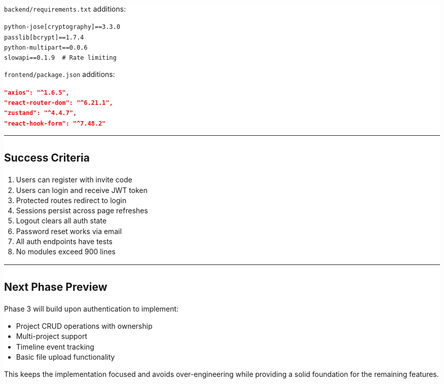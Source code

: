 `backend/requirements.txt` additions:
```
python-jose[cryptography]==3.3.0
passlib[bcrypt]==1.7.4
python-multipart==0.0.6
slowapi==0.1.9  # Rate limiting
```

`frontend/package.json` additions:
```json
"axios": "^1.6.5",
"react-router-dom": "^6.21.1",
"zustand": "^4.4.7",
"react-hook-form": "^7.48.2"
```

---

## Success Criteria

1. Users can register with invite code
2. Users can login and receive JWT token
3. Protected routes redirect to login
4. Sessions persist across page refreshes
5. Logout clears all auth state
6. Password reset works via email
7. All auth endpoints have tests
8. No modules exceed 900 lines

---

## Next Phase Preview

Phase 3 will build upon authentication to implement:
- Project CRUD operations with ownership
- Multi-project support
- Timeline event tracking
- Basic file upload functionality

This keeps the implementation focused and avoids over-engineering while providing a solid foundation for the remaining features.
